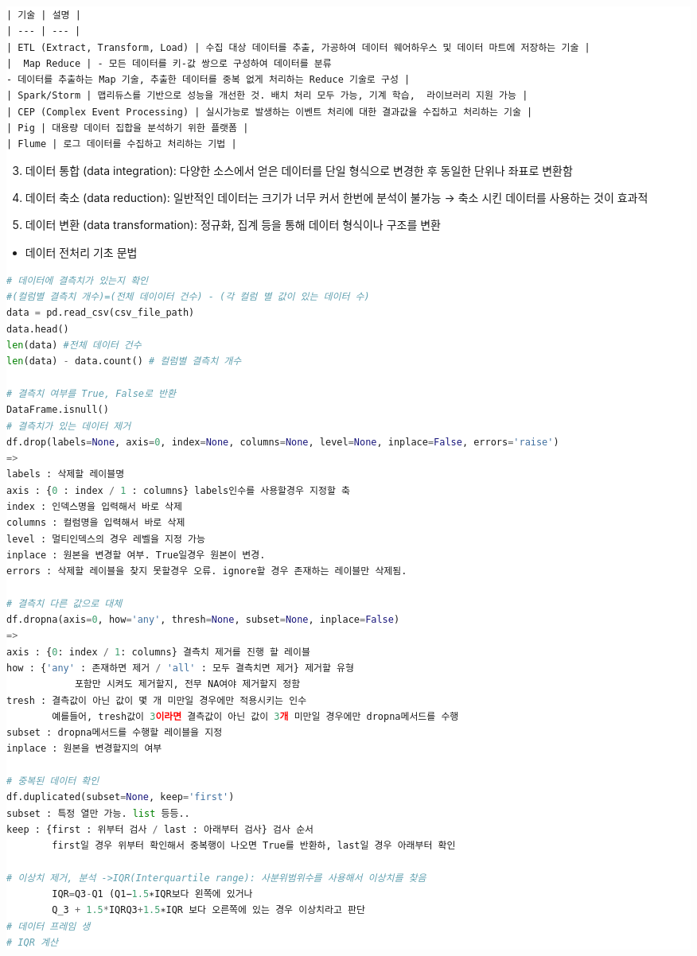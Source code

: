     
    | 기술 | 설명 |
    | --- | --- |
    | ETL (Extract, Transform, Load) | 수집 대상 데이터를 추출, 가공하여 데이터 웨어하우스 및 데이터 마트에 저장하는 기술 |
    |  Map Reduce | - 모든 데이터를 키-값 쌍으로 구성하여 데이터를 분류
    - 데이터를 추출하는 Map 기술, 추출한 데이터를 중복 없게 처리하는 Reduce 기술로 구성 |
    | Spark/Storm | 맵리듀스를 기반으로 성능을 개선한 것. 배치 처리 모두 가능, 기계 학습,  라이브러리 지원 가능 |
    | CEP (Complex Event Processing) | 실시가능로 발생하는 이벤트 처리에 대한 결과값을 수집하고 처리하는 기술 |
    | Pig | 대용량 데이터 집합을 분석하기 위한 플랫폼 |
    | Flume | 로그 데이터를 수집하고 처리하는 기법 |

3) 데이터 통합 (data integration): 다양한 소스에서 얻은 데이터를 단일 형식으로 변경한 후 동일한 단위나 좌표로 변환함

4) 데이터 축소 (data reduction): 일반적인 데이터는 크기가 너무 커서 한번에 분석이 불가능 → 축소 시킨 데이터를 사용하는 것이 효과적

5) 데이터 변환 (data transformation): 정규화, 집계 등을 통해 데이터 형식이나 구조를 변환

- 데이터 전처리 기초 문법

```python
# 데이터에 결측치가 있는지 확인
#(컬럼별 결측치 개수)=(전체 데이이터 건수) - (각 컬럼 별 값이 있는 데이터 수)
data = pd.read_csv(csv_file_path)
data.head()
len(data) #전체 데이터 건수
len(data) - data.count() # 컬럼별 결측치 개수

# 결측치 여부를 True, False로 반환
DataFrame.isnull() 
# 결측치가 있는 데이터 제거
df.drop(labels=None, axis=0, index=None, columns=None, level=None, inplace=False, errors='raise')
=>
labels : 삭제할 레이블명
axis : {0 : index / 1 : columns} labels인수를 사용할경우 지정할 축
index : 인덱스명을 입력해서 바로 삭제
columns : 컬럼명을 입력해서 바로 삭제
level : 멀티인덱스의 경우 레벨을 지정 가능
inplace : 원본을 변경할 여부. True일경우 원본이 변경.
errors : 삭제할 레이블을 찾지 못할경우 오류. ignore할 경우 존재하는 레이블만 삭제됨.

# 결측치 다른 값으로 대체
df.dropna(axis=0, how='any', thresh=None, subset=None, inplace=False)
=>
axis : {0: index / 1: columns} 결측치 제거를 진행 할 레이블
how : {'any' : 존재하면 제거 / 'all' : 모두 결측치면 제거} 제거할 유형
			포함만 시켜도 제거할지, 전무 NA여야 제거할지 정함
tresh : 결측값이 아닌 값이 몇 개 미만일 경우에만 적용시키는 인수
		예를들어, tresh값이 3이라면 결측값이 아닌 값이 3개 미만일 경우에만 dropna메서드를 수행
subset : dropna메서드를 수행할 레이블을 지정
inplace : 원본을 변경할지의 여부

# 중복된 데이터 확인
df.duplicated(subset=None, keep='first')
subset : 특정 열만 가능. list 등등..
keep : {first : 위부터 검사 / last : 아래부터 검사} 검사 순서
		first일 경우 위부터 확인해서 중복행이 나오면 True를 반환하, last일 경우 아래부터 확인

# 이상치 제거, 분석 ->IQR(Interquartile range): 사분위범위수를 사용해서 이상치를 찾음
		IQR=Q3-Q1 (Q1−1.5∗IQR보다 왼쪽에 있거나
		Q_3 + 1.5*IQRQ3+1.5∗IQR 보다 오른쪽에 있는 경우 이상치라고 판단
# 데이터 프레임 생
# IQR 계산
```